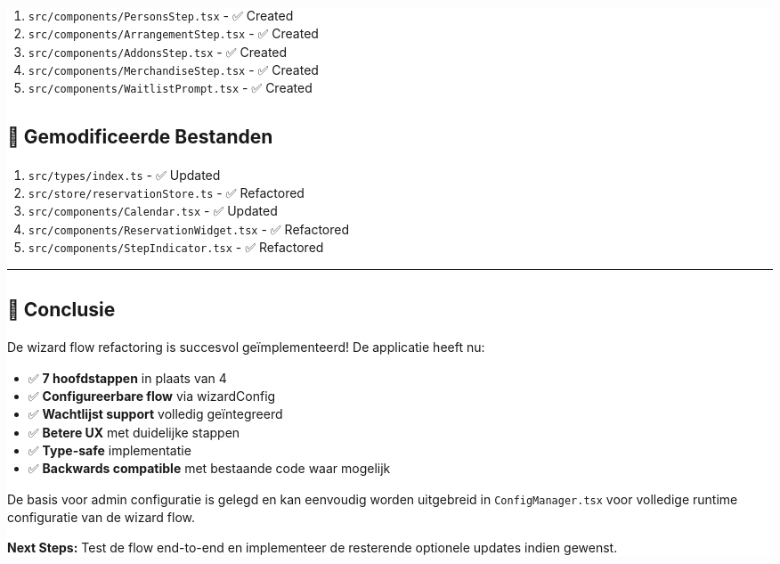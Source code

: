 1. `src/components/PersonsStep.tsx` - ✅ Created
2. `src/components/ArrangementStep.tsx` - ✅ Created
3. `src/components/AddonsStep.tsx` - ✅ Created
4. `src/components/MerchandiseStep.tsx` - ✅ Created
5. `src/components/WaitlistPrompt.tsx` - ✅ Created

## 🔄 Gemodificeerde Bestanden

1. `src/types/index.ts` - ✅ Updated
2. `src/store/reservationStore.ts` - ✅ Refactored
3. `src/components/Calendar.tsx` - ✅ Updated
4. `src/components/ReservationWidget.tsx` - ✅ Refactored
5. `src/components/StepIndicator.tsx` - ✅ Refactored

---

## 🎉 Conclusie

De wizard flow refactoring is succesvol geïmplementeerd! De applicatie heeft nu:

- ✅ **7 hoofdstappen** in plaats van 4
- ✅ **Configureerbare flow** via wizardConfig
- ✅ **Wachtlijst support** volledig geïntegreerd
- ✅ **Betere UX** met duidelijke stappen
- ✅ **Type-safe** implementatie
- ✅ **Backwards compatible** met bestaande code waar mogelijk

De basis voor admin configuratie is gelegd en kan eenvoudig worden uitgebreid in `ConfigManager.tsx` voor volledige runtime configuratie van de wizard flow.

**Next Steps:** Test de flow end-to-end en implementeer de resterende optionele updates indien gewenst.

